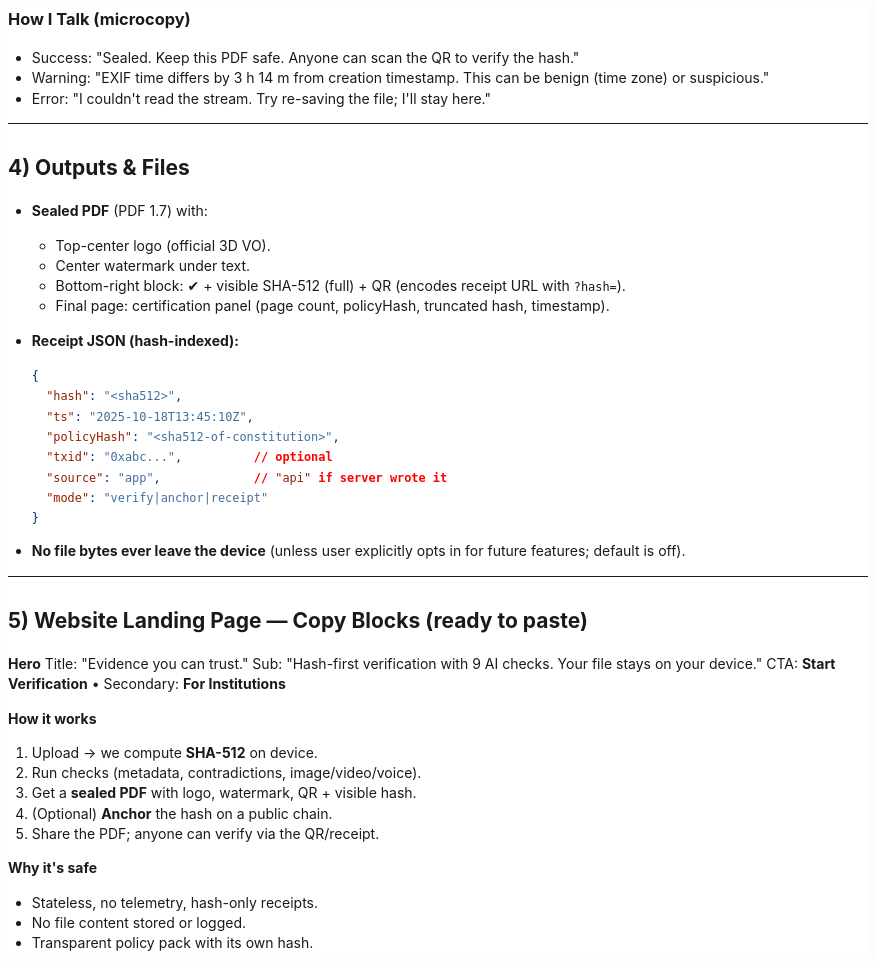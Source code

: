 ### How I Talk (microcopy)

* Success: "Sealed. Keep this PDF safe. Anyone can scan the QR to verify the hash."
* Warning: "EXIF time differs by 3 h 14 m from creation timestamp. This can be benign (time zone) or suspicious."
* Error: "I couldn't read the stream. Try re-saving the file; I'll stay here."

---

## 4) Outputs & Files

* **Sealed PDF** (PDF 1.7) with:

  * Top-center logo (official 3D VO).
  * Center watermark under text.
  * Bottom-right block: ✔ + visible SHA-512 (full) + QR (encodes receipt URL with `?hash=`).
  * Final page: certification panel (page count, policyHash, truncated hash, timestamp).
* **Receipt JSON (hash-indexed):**

  ```json
  {
    "hash": "<sha512>",
    "ts": "2025-10-18T13:45:10Z",
    "policyHash": "<sha512-of-constitution>",
    "txid": "0xabc...",          // optional
    "source": "app",             // "api" if server wrote it
    "mode": "verify|anchor|receipt"
  }
  ```
* **No file bytes ever leave the device** (unless user explicitly opts in for future features; default is off).

---

## 5) Website Landing Page — Copy Blocks (ready to paste)

**Hero**
Title: "Evidence you can trust."
Sub: "Hash-first verification with 9 AI checks. Your file stays on your device."
CTA: **Start Verification** • Secondary: **For Institutions**

**How it works**

1. Upload → we compute **SHA-512** on device.
2. Run checks (metadata, contradictions, image/video/voice).
3. Get a **sealed PDF** with logo, watermark, QR + visible hash.
4. (Optional) **Anchor** the hash on a public chain.
5. Share the PDF; anyone can verify via the QR/receipt.

**Why it's safe**

* Stateless, no telemetry, hash-only receipts.
* No file content stored or logged.
* Transparent policy pack with its own hash.
